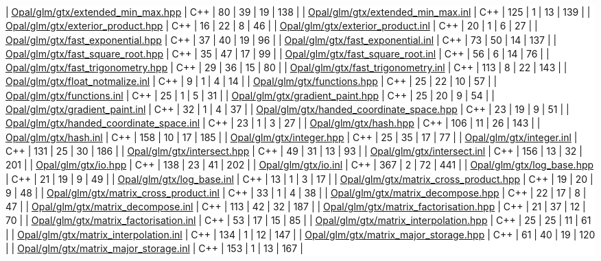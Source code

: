 | [Opal/glm/gtx/extended_min_max.hpp](/Opal/glm/gtx/extended_min_max.hpp) | C++ | 80 | 39 | 19 | 138 |
| [Opal/glm/gtx/extended_min_max.inl](/Opal/glm/gtx/extended_min_max.inl) | C++ | 125 | 1 | 13 | 139 |
| [Opal/glm/gtx/exterior_product.hpp](/Opal/glm/gtx/exterior_product.hpp) | C++ | 16 | 22 | 8 | 46 |
| [Opal/glm/gtx/exterior_product.inl](/Opal/glm/gtx/exterior_product.inl) | C++ | 20 | 1 | 6 | 27 |
| [Opal/glm/gtx/fast_exponential.hpp](/Opal/glm/gtx/fast_exponential.hpp) | C++ | 37 | 40 | 19 | 96 |
| [Opal/glm/gtx/fast_exponential.inl](/Opal/glm/gtx/fast_exponential.inl) | C++ | 73 | 50 | 14 | 137 |
| [Opal/glm/gtx/fast_square_root.hpp](/Opal/glm/gtx/fast_square_root.hpp) | C++ | 35 | 47 | 17 | 99 |
| [Opal/glm/gtx/fast_square_root.inl](/Opal/glm/gtx/fast_square_root.inl) | C++ | 56 | 6 | 14 | 76 |
| [Opal/glm/gtx/fast_trigonometry.hpp](/Opal/glm/gtx/fast_trigonometry.hpp) | C++ | 29 | 36 | 15 | 80 |
| [Opal/glm/gtx/fast_trigonometry.inl](/Opal/glm/gtx/fast_trigonometry.inl) | C++ | 113 | 8 | 22 | 143 |
| [Opal/glm/gtx/float_notmalize.inl](/Opal/glm/gtx/float_notmalize.inl) | C++ | 9 | 1 | 4 | 14 |
| [Opal/glm/gtx/functions.hpp](/Opal/glm/gtx/functions.hpp) | C++ | 25 | 22 | 10 | 57 |
| [Opal/glm/gtx/functions.inl](/Opal/glm/gtx/functions.inl) | C++ | 25 | 1 | 5 | 31 |
| [Opal/glm/gtx/gradient_paint.hpp](/Opal/glm/gtx/gradient_paint.hpp) | C++ | 25 | 20 | 9 | 54 |
| [Opal/glm/gtx/gradient_paint.inl](/Opal/glm/gtx/gradient_paint.inl) | C++ | 32 | 1 | 4 | 37 |
| [Opal/glm/gtx/handed_coordinate_space.hpp](/Opal/glm/gtx/handed_coordinate_space.hpp) | C++ | 23 | 19 | 9 | 51 |
| [Opal/glm/gtx/handed_coordinate_space.inl](/Opal/glm/gtx/handed_coordinate_space.inl) | C++ | 23 | 1 | 3 | 27 |
| [Opal/glm/gtx/hash.hpp](/Opal/glm/gtx/hash.hpp) | C++ | 106 | 11 | 26 | 143 |
| [Opal/glm/gtx/hash.inl](/Opal/glm/gtx/hash.inl) | C++ | 158 | 10 | 17 | 185 |
| [Opal/glm/gtx/integer.hpp](/Opal/glm/gtx/integer.hpp) | C++ | 25 | 35 | 17 | 77 |
| [Opal/glm/gtx/integer.inl](/Opal/glm/gtx/integer.inl) | C++ | 131 | 25 | 30 | 186 |
| [Opal/glm/gtx/intersect.hpp](/Opal/glm/gtx/intersect.hpp) | C++ | 49 | 31 | 13 | 93 |
| [Opal/glm/gtx/intersect.inl](/Opal/glm/gtx/intersect.inl) | C++ | 156 | 13 | 32 | 201 |
| [Opal/glm/gtx/io.hpp](/Opal/glm/gtx/io.hpp) | C++ | 138 | 23 | 41 | 202 |
| [Opal/glm/gtx/io.inl](/Opal/glm/gtx/io.inl) | C++ | 367 | 2 | 72 | 441 |
| [Opal/glm/gtx/log_base.hpp](/Opal/glm/gtx/log_base.hpp) | C++ | 21 | 19 | 9 | 49 |
| [Opal/glm/gtx/log_base.inl](/Opal/glm/gtx/log_base.inl) | C++ | 13 | 1 | 3 | 17 |
| [Opal/glm/gtx/matrix_cross_product.hpp](/Opal/glm/gtx/matrix_cross_product.hpp) | C++ | 19 | 20 | 9 | 48 |
| [Opal/glm/gtx/matrix_cross_product.inl](/Opal/glm/gtx/matrix_cross_product.inl) | C++ | 33 | 1 | 4 | 38 |
| [Opal/glm/gtx/matrix_decompose.hpp](/Opal/glm/gtx/matrix_decompose.hpp) | C++ | 22 | 17 | 8 | 47 |
| [Opal/glm/gtx/matrix_decompose.inl](/Opal/glm/gtx/matrix_decompose.inl) | C++ | 113 | 42 | 32 | 187 |
| [Opal/glm/gtx/matrix_factorisation.hpp](/Opal/glm/gtx/matrix_factorisation.hpp) | C++ | 21 | 37 | 12 | 70 |
| [Opal/glm/gtx/matrix_factorisation.inl](/Opal/glm/gtx/matrix_factorisation.inl) | C++ | 53 | 17 | 15 | 85 |
| [Opal/glm/gtx/matrix_interpolation.hpp](/Opal/glm/gtx/matrix_interpolation.hpp) | C++ | 25 | 25 | 11 | 61 |
| [Opal/glm/gtx/matrix_interpolation.inl](/Opal/glm/gtx/matrix_interpolation.inl) | C++ | 134 | 1 | 12 | 147 |
| [Opal/glm/gtx/matrix_major_storage.hpp](/Opal/glm/gtx/matrix_major_storage.hpp) | C++ | 61 | 40 | 19 | 120 |
| [Opal/glm/gtx/matrix_major_storage.inl](/Opal/glm/gtx/matrix_major_storage.inl) | C++ | 153 | 1 | 13 | 167 |